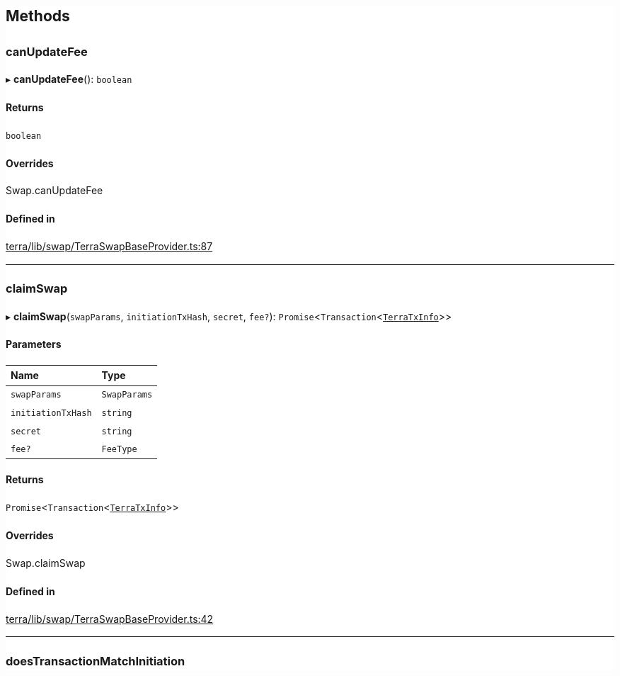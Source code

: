 ## Methods

### canUpdateFee

▸ **canUpdateFee**(): `boolean`

#### Returns

`boolean`

#### Overrides

Swap.canUpdateFee

#### Defined in

[terra/lib/swap/TerraSwapBaseProvider.ts:87](https://github.com/liquality/chainify/blob/540cfa69/packages/terra/lib/swap/TerraSwapBaseProvider.ts#L87)

___

### claimSwap

▸ **claimSwap**(`swapParams`, `initiationTxHash`, `secret`, `fee?`): `Promise`<`Transaction`<[`TerraTxInfo`](../interfaces/chainify_terra.TerraTypes.TerraTxInfo.md)\>\>

#### Parameters

| Name | Type |
| :------ | :------ |
| `swapParams` | `SwapParams` |
| `initiationTxHash` | `string` |
| `secret` | `string` |
| `fee?` | `FeeType` |

#### Returns

`Promise`<`Transaction`<[`TerraTxInfo`](../interfaces/chainify_terra.TerraTypes.TerraTxInfo.md)\>\>

#### Overrides

Swap.claimSwap

#### Defined in

[terra/lib/swap/TerraSwapBaseProvider.ts:42](https://github.com/liquality/chainify/blob/540cfa69/packages/terra/lib/swap/TerraSwapBaseProvider.ts#L42)

___

### doesTransactionMatchInitiation
